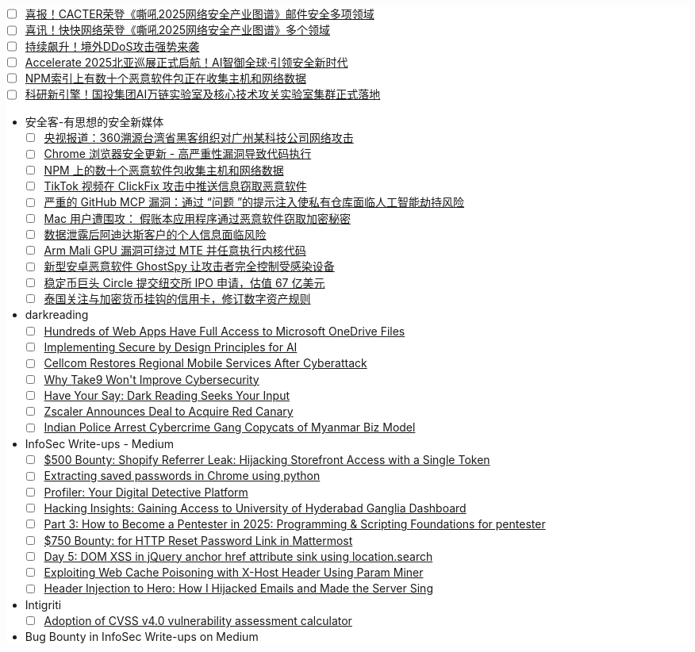   - [ ] [喜报！CACTER荣登《嘶吼2025网络安全产业图谱》邮件安全多项领域](https://www.4hou.com/posts/wxq1)
  - [ ] [喜讯！快快网络荣登《嘶吼2025网络安全产业图谱》多个领域](https://www.4hou.com/posts/vwp0)
  - [ ] [持续飙升！境外DDoS攻击强势来袭](https://www.4hou.com/posts/rpl4)
  - [ ] [Accelerate 2025北亚巡展正式启航！AI智御全球·引领安全新时代](https://www.4hou.com/posts/qok0)
  - [ ] [NPM索引上有数十个恶意软件包正在收集主机和网络数据](https://www.4hou.com/posts/8gDg)
  - [ ] [科研新引擎！国投集团AI万链实验室及核心技术攻关实验室集群正式落地](https://www.4hou.com/posts/nl9W)
- 安全客-有思想的安全新媒体
  - [ ] [央视报道：360溯源台湾省黑客组织对广州某科技公司网络攻击](https://www.anquanke.com/post/id/307925)
  - [ ] [Chrome 浏览器安全更新 - 高严重性漏洞导致代码执行](https://www.anquanke.com/post/id/307922)
  - [ ] [NPM 上的数十个恶意软件包收集主机和网络数据](https://www.anquanke.com/post/id/307918)
  - [ ] [TikTok 视频在 ClickFix 攻击中推送信息窃取恶意软件](https://www.anquanke.com/post/id/307915)
  - [ ] [严重的 GitHub MCP 漏洞：通过 “问题 ”的提示注入使私有仓库面临人工智能劫持风险](https://www.anquanke.com/post/id/307912)
  - [ ] [Mac 用户遭围攻： 假账本应用程序通过恶意软件窃取加密秘密](https://www.anquanke.com/post/id/307908)
  - [ ] [数据泄露后阿迪达斯客户的个人信息面临风险](https://www.anquanke.com/post/id/307902)
  - [ ] [Arm Mali GPU 漏洞可绕过 MTE 并任意执行内核代码](https://www.anquanke.com/post/id/307898)
  - [ ] [新型安卓恶意软件 GhostSpy 让攻击者完全控制受感染设备](https://www.anquanke.com/post/id/307895)
  - [ ] [稳定币巨头 Circle 提交纽交所 IPO 申请，估值 67 亿美元](https://www.anquanke.com/post/id/307891)
  - [ ] [泰国关注与加密货币挂钩的信用卡，修订数字资产规则](https://www.anquanke.com/post/id/307887)
- darkreading
  - [ ] [Hundreds of Web Apps Have Full Access to Microsoft OneDrive Files](https://www.darkreading.com/application-security/hundreds-web-apps-full-access-onedrive-files)
  - [ ] [Implementing Secure by Design Principles for AI](https://www.darkreading.com/vulnerabilities-threats/secure-design-principles-ai)
  - [ ] [Cellcom Restores Regional Mobile Services After Cyberattack](https://www.darkreading.com/cyberattacks-data-breaches/cellcom-restores-regional-mobile-services-cyberattack)
  - [ ] [Why Take9 Won't Improve Cybersecurity](https://www.darkreading.com/cybersecurity-operations/why-take9-will-not-improve-cybersecurity)
  - [ ] [Have Your Say: Dark Reading Seeks Your Input](https://www.darkreading.com/threat-intelligence/have-your-say-dark-reading-seeks-your-input)
  - [ ] [Zscaler Announces Deal to Acquire Red Canary](https://www.darkreading.com/threat-intelligence/zscaler-announces-deal-acquire-red-canary)
  - [ ] [Indian Police Arrest Cybercrime Gang Copycats of Myanmar Biz Model](https://www.darkreading.com/cyberattacks-data-breaches/indian-police-arrest-cybercrime-gang-copycats-myanmar-biz-model)
- InfoSec Write-ups - Medium
  - [ ] [$500 Bounty: Shopify Referrer Leak: Hijacking Storefront Access with a Single Token](https://infosecwriteups.com/500-bounty-shopify-referrer-leak-hijacking-storefront-access-with-a-single-token-4edc0de09cff?source=rss----7b722bfd1b8d---4)
  - [ ] [Extracting saved passwords in Chrome using python](https://infosecwriteups.com/extracting-saved-passwords-in-chrome-using-python-554c789ab00d?source=rss----7b722bfd1b8d---4)
  - [ ] [Profiler: Your Digital Detective Platform](https://infosecwriteups.com/profiler-your-digital-detective-platform-70c7383fab50?source=rss----7b722bfd1b8d---4)
  - [ ] [Hacking Insights: Gaining Access to University of Hyderabad Ganglia Dashboard](https://infosecwriteups.com/hacking-insights-gaining-access-to-university-of-hyderabad-ganglia-dashboard-bdc15f3a82fe?source=rss----7b722bfd1b8d---4)
  - [ ] [Part 3: How to Become a Pentester in 2025: Programming & Scripting Foundations for pentester](https://infosecwriteups.com/part-3-how-to-become-a-pentester-in-2025-programming-scripting-foundations-for-pentester-c57334e7a8fe?source=rss----7b722bfd1b8d---4)
  - [ ] [$750 Bounty: for HTTP Reset Password Link in Mattermost](https://infosecwriteups.com/750-bounty-for-http-reset-password-link-in-mattermost-3cc3acdb0f85?source=rss----7b722bfd1b8d---4)
  - [ ] [Day 5: DOM XSS in jQuery anchor href attribute sink using location.search](https://infosecwriteups.com/day-5-dom-xss-in-jquery-anchor-href-attribute-sink-using-location-search-afc598397e24?source=rss----7b722bfd1b8d---4)
  - [ ] [Exploiting Web Cache Poisoning with X-Host Header Using Param Miner](https://infosecwriteups.com/exploiting-web-cache-poisoning-with-x-host-header-using-param-miner-f1b7b06bf5b8?source=rss----7b722bfd1b8d---4)
  - [ ] [Header Injection to Hero: How I Hijacked Emails and Made the Server Sing](https://infosecwriteups.com/header-injection-to-hero-how-i-hijacked-emails-and-made-the-server-sing-7b8817e3736c?source=rss----7b722bfd1b8d---4)
- Intigriti
  - [ ] [Adoption of CVSS v4.0 vulnerability assessment calculator](https://www.intigriti.com/blog/business-insights/adoption-of-cvss-v4-vulnerability-assessment-calculator)
- Bug Bounty in InfoSec Write-ups on Medium
